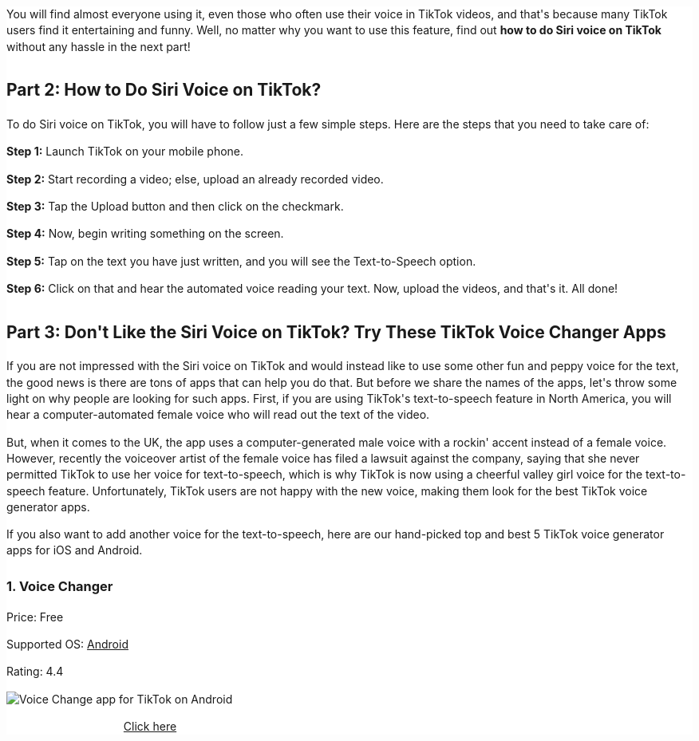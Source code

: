 You will find almost everyone using it, even those who often use their voice in TikTok videos, and that's because many TikTok users find it entertaining and funny. Well, no matter why you want to use this feature, find out **how to do Siri voice on TikTok** without any hassle in the next part!

## Part 2: How to Do Siri Voice on TikTok?

To do Siri voice on TikTok, you will have to follow just a few simple steps. Here are the steps that you need to take care of:

**Step 1:** Launch TikTok on your mobile phone.

**Step 2:** Start recording a video; else, upload an already recorded video.

**Step 3:** Tap the Upload button and then click on the checkmark.

**Step 4:** Now, begin writing something on the screen.

**Step 5:** Tap on the text you have just written, and you will see the Text-to-Speech option.

**Step 6:** Click on that and hear the automated voice reading your text. Now, upload the videos, and that's it. All done!

## Part 3: Don't Like the Siri Voice on TikTok? Try These TikTok Voice Changer Apps

If you are not impressed with the Siri voice on TikTok and would instead like to use some other fun and peppy voice for the text, the good news is there are tons of apps that can help you do that. But before we share the names of the apps, let's throw some light on why people are looking for such apps. First, if you are using TikTok's text-to-speech feature in North America, you will hear a computer-automated female voice who will read out the text of the video.

But, when it comes to the UK, the app uses a computer-generated male voice with a rockin' accent instead of a female voice. However, recently the voiceover artist of the female voice has filed a lawsuit against the company, saying that she never permitted TikTok to use her voice for text-to-speech, which is why TikTok is now using a cheerful valley girl voice for the text-to-speech feature. Unfortunately, TikTok users are not happy with the new voice, making them look for the best TikTok voice generator apps.

If you also want to add another voice for the text-to-speech, here are our hand-picked top and best 5 TikTok voice generator apps for iOS and Android.

### 1. Voice Changer

Price: Free

Supported OS: [Android](https://play.google.com/store/apps/details?id=com.baviux.voicechanger)

Rating: 4.4

![ Voice Change app for TikTok on Android](https://images.wondershare.com/filmora/article-images/voice-changer-with-effects-android.jpg)


<span id="1993652">
					<video width="360" height="150" style="cursor:pointer"
           poster="//a.impactradius-go.com/display-clicktoplayimage/1993652.png"
           onclick="if(!this.playClicked){this.play();this.setAttribute('controls',true);this.playClicked=true;}">
	   <source src="//a.impactradius-go.com/display-ad/22993-1993652">
	   <img src="//a.impactradius-go.com/display-clicktoplayimage/1993652.png" style="border: none; height: 100%; width: 100%; object-fit: contain">
	</video>
	<div style="width:360px;text-align:center"><a href="javascript:window.open(decodeURIComponent('https%3A%2F%2Fhomestyler.sjv.io%2Fc%2F5597632%2F1993652%2F22993'), '_blank');void(0);">Click here</a></div>
</span>
<img height="0" width="0" src="https://imp.pxf.io/i/5597632/1993652/22993" style="position:absolute;visibility:hidden;" border="0" />
